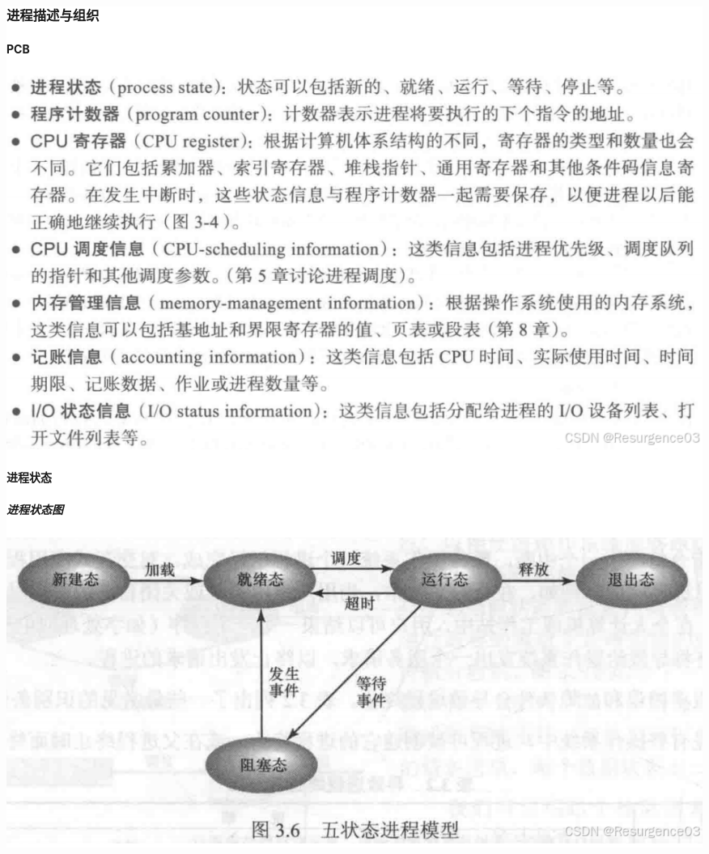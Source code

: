 ### 进程描述与组织

#### PCB

![img](./assets/bf8a97d080ed4ff58ec6eeaf4601ce94.png)

#### 进程状态

##### 进程状态图

![img](./assets/eff10d92ec1349569a65b4090645bdbb.png)
